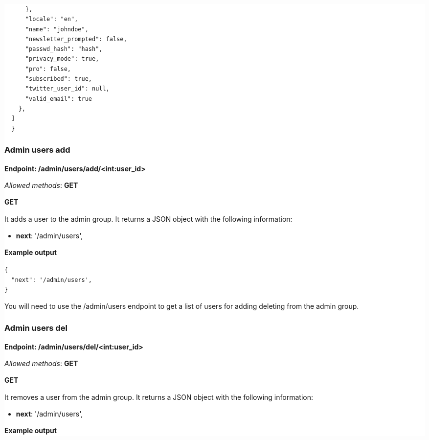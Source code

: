 ``` {.sourceCode .python}
      },
      "locale": "en",
      "name": "johndoe",
      "newsletter_prompted": false,
      "passwd_hash": "hash",
      "privacy_mode": true,
      "pro": false,
      "subscribed": true,
      "twitter_user_id": null,
      "valid_email": true
    },
  ]
  }
```

### Admin users add

**Endpoint: /admin/users/add/&lt;int:user\_id&gt;**

*Allowed methods*: **GET**

**GET**

It adds a user to the admin group. It returns a JSON object with the
following information:

-   **next**: '/admin/users',

**Example output**

``` {.sourceCode .python}
{
  "next": '/admin/users',
}
```

<div class="admonition note">

You will need to use the /admin/users endpoint to get a list of users
for adding deleting from the admin group.

</div>

### Admin users del

**Endpoint: /admin/users/del/&lt;int:user\_id&gt;**

*Allowed methods*: **GET**

**GET**

It removes a user from the admin group. It returns a JSON object with
the following information:

-   **next**: '/admin/users',

**Example output**
